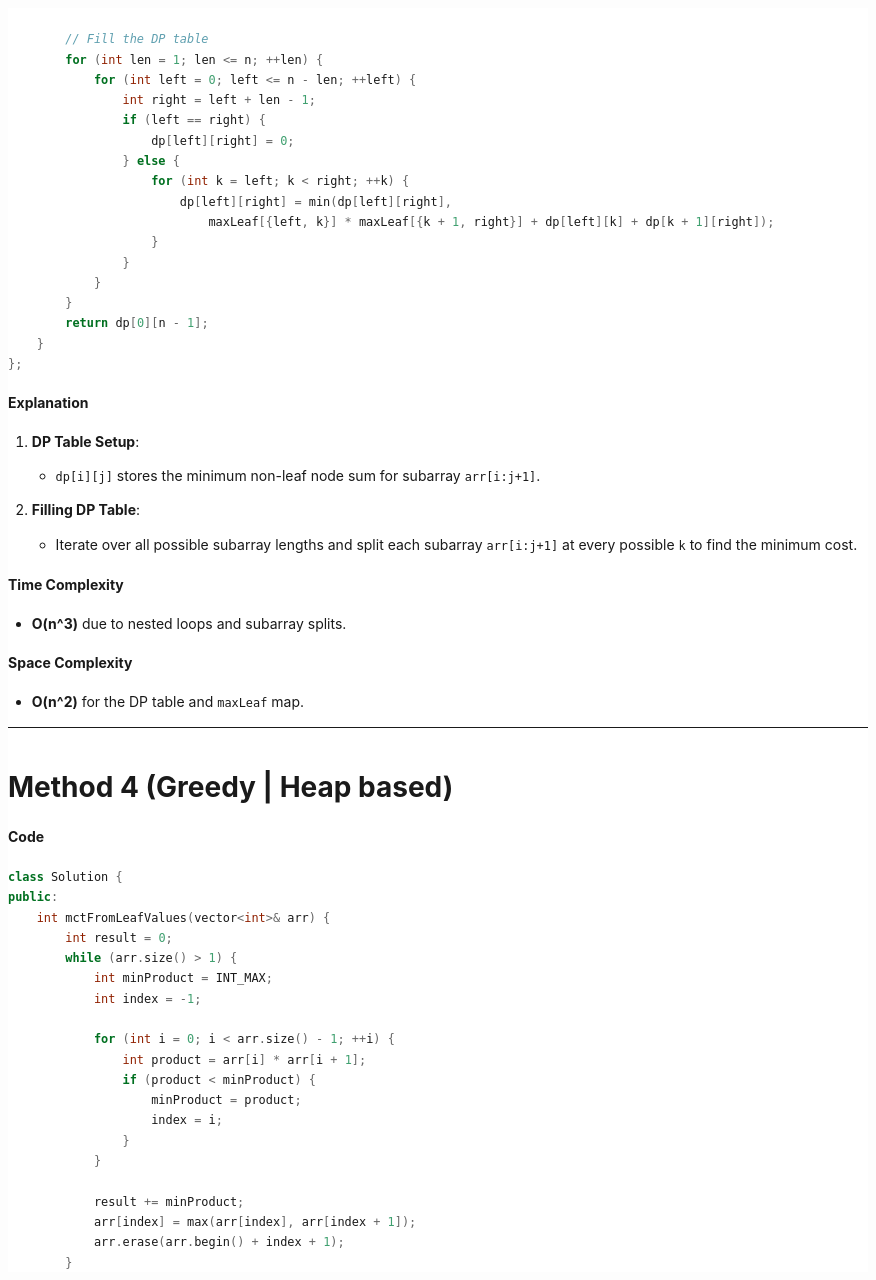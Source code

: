 ```cpp

        // Fill the DP table
        for (int len = 1; len <= n; ++len) {
            for (int left = 0; left <= n - len; ++left) {
                int right = left + len - 1;
                if (left == right) {
                    dp[left][right] = 0;
                } else {
                    for (int k = left; k < right; ++k) {
                        dp[left][right] = min(dp[left][right], 
                            maxLeaf[{left, k}] * maxLeaf[{k + 1, right}] + dp[left][k] + dp[k + 1][right]);
                    }
                }
            }
        }
        return dp[0][n - 1];
    }
};
```

#### Explanation

1. **DP Table Setup**:
   - `dp[i][j]` stores the minimum non-leaf node sum for subarray `arr[i:j+1]`.

2. **Filling DP Table**:
   - Iterate over all possible subarray lengths and split each subarray `arr[i:j+1]` at every possible `k` to find the minimum cost.

#### Time Complexity

- **O(n^3)** due to nested loops and subarray splits.

#### Space Complexity

- **O(n^2)** for the DP table and `maxLeaf` map.

---

# Method 4 (Greedy | Heap based)

#### Code

```cpp
class Solution {
public:
    int mctFromLeafValues(vector<int>& arr) {
        int result = 0;
        while (arr.size() > 1) {
            int minProduct = INT_MAX;
            int index = -1;
            
            for (int i = 0; i < arr.size() - 1; ++i) {
                int product = arr[i] * arr[i + 1];
                if (product < minProduct) {
                    minProduct = product;
                    index = i;
                }
            }

            result += minProduct;
            arr[index] = max(arr[index], arr[index + 1]);
            arr.erase(arr.begin() + index + 1);
        }
```